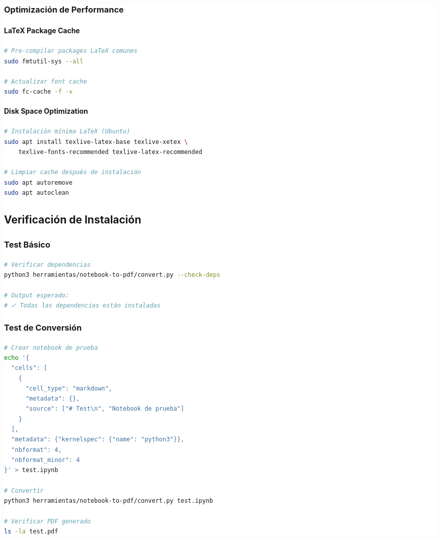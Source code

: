 ```json
```

### Optimización de Performance

#### LaTeX Package Cache

```bash
# Pre-compilar packages LaTeX comunes
sudo fmtutil-sys --all

# Actualizar font cache
sudo fc-cache -f -v
```

#### Disk Space Optimization

```bash
# Instalación mínima LaTeX (Ubuntu)
sudo apt install texlive-latex-base texlive-xetex \
    texlive-fonts-recommended texlive-latex-recommended

# Limpiar cache después de instalación
sudo apt autoremove
sudo apt autoclean
```

## Verificación de Instalación

### Test Básico

```bash
# Verificar dependencias
python3 herramientas/notebook-to-pdf/convert.py --check-deps

# Output esperado:
# ✓ Todas las dependencias están instaladas
```

### Test de Conversión

```bash
# Crear notebook de prueba
echo '{
  "cells": [
    {
      "cell_type": "markdown",
      "metadata": {},
      "source": ["# Test\n", "Notebook de prueba"]
    }
  ],
  "metadata": {"kernelspec": {"name": "python3"}},
  "nbformat": 4,
  "nbformat_minor": 4
}' > test.ipynb

# Convertir
python3 herramientas/notebook-to-pdf/convert.py test.ipynb

# Verificar PDF generado
ls -la test.pdf
```
